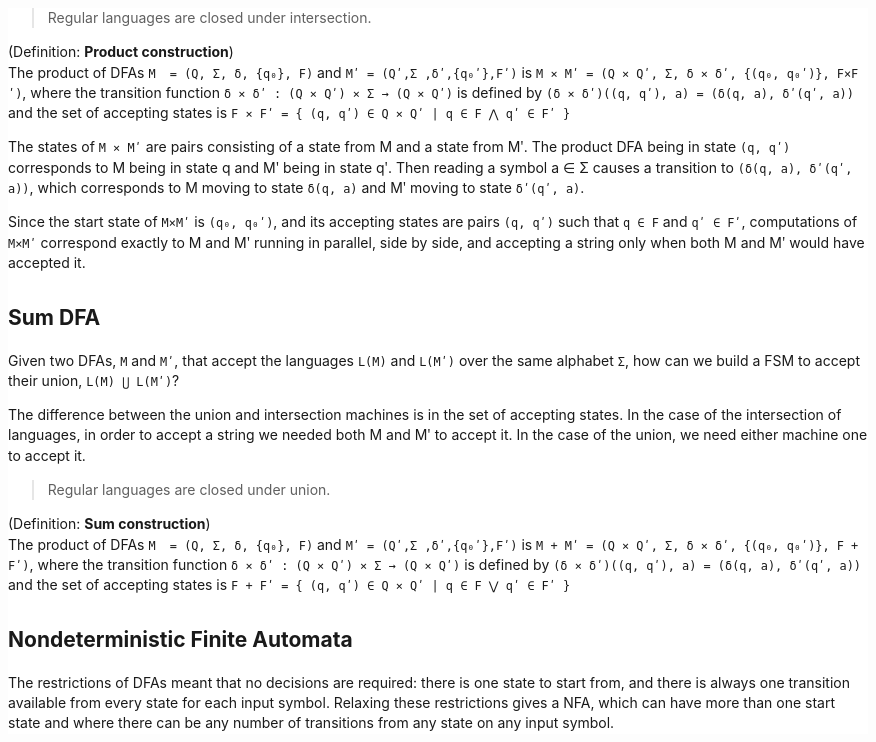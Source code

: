 >Regular languages are closed under intersection.

(Definition: **Product construction**)    
The product of DFAs 
`M  = (Q, Σ, δ, {q₀}, F)` and 
`Mʹ = (Qʹ,Σ ,δʹ,{q₀ʹ},Fʹ)` 
is 
`M ⨯ Mʹ = (Q ⨯ Qʹ, Σ, δ ⨯ δʹ, {(q₀, q₀ʹ)}, F×Fʹ)`, 
where the transition function 
`δ ⨯ δʹ : (Q ⨯ Qʹ) ⨯ Σ → (Q ⨯ Qʹ)` 
is defined by 
`(δ ⨯ δʹ)((q, qʹ), a) = (δ(q, a), δʹ(qʹ, a))` 
and the set of accepting states is 
`F ⨯ Fʹ = { (q, qʹ) ∈ Q ⨯ Qʹ | q ∈ F ⋀ qʹ ∈ Fʹ }`


The states of `M ⨯ Mʹ` are pairs consisting of a state from M and a state from Mʹ. The product DFA being in state `(q, qʹ)` corresponds to M being in state q and Mʹ being in state qʹ. Then reading a symbol a ∈ Σ causes a transition to 
`(δ(q, a), δʹ(qʹ, a))`, which corresponds to M moving to state `δ(q, a)` and Mʹ moving to state `δʹ(qʹ, a)`.

Since the start state of `M×Mʹ` is `(q₀, q₀ʹ)`, and its accepting states are pairs `(q, qʹ)` such that `q ∈ F` and `qʹ ∈ Fʹ`, computations of `M×Mʹ` correspond exactly to M and Mʹ running in parallel, side by side, and accepting a string only when both M and Mʹ would have accepted it.

## Sum DFA

Given two DFAs, `M` and `Mʹ`, that accept the languages `L(M)` and `L(Mʹ)` over the same alphabet `Σ`, how can we build a FSM to accept their union, `L(M) ⋃ L(Mʹ)`?

The difference between the union and intersection machines is in the set of accepting states. In the case of the intersection of languages, in order to accept a string we needed both M and Mʹ to accept it. In the case of the union, we need either machine one to accept it.

>Regular languages are closed under union.

(Definition: **Sum construction**)    
The product of DFAs 
`M  = (Q, Σ, δ, {q₀}, F)` and 
`Mʹ = (Qʹ,Σ ,δʹ,{q₀ʹ},Fʹ)` 
is 
`M + Mʹ = (Q ⨯ Qʹ, Σ, δ ⨯ δʹ, {(q₀, q₀ʹ)}, F + Fʹ)`, 
where the transition function 
`δ ⨯ δʹ : (Q ⨯ Qʹ) ⨯ Σ → (Q ⨯ Qʹ)` 
is defined by 
`(δ ⨯ δʹ)((q, qʹ), a) = (δ(q, a), δʹ(qʹ, a))` 
and the set of accepting states is 
`F + Fʹ = { (q, qʹ) ∈ Q ⨯ Qʹ | q ∈ F ⋁ qʹ ∈ Fʹ }`

## Nondeterministic Finite Automata

The restrictions of DFAs meant that no decisions are required: there is one state to start from, and there is always one transition available from every state for each input symbol. Relaxing these restrictions gives a NFA, which can have more than one start state and where there can be any number of transitions from any state on any input symbol.
